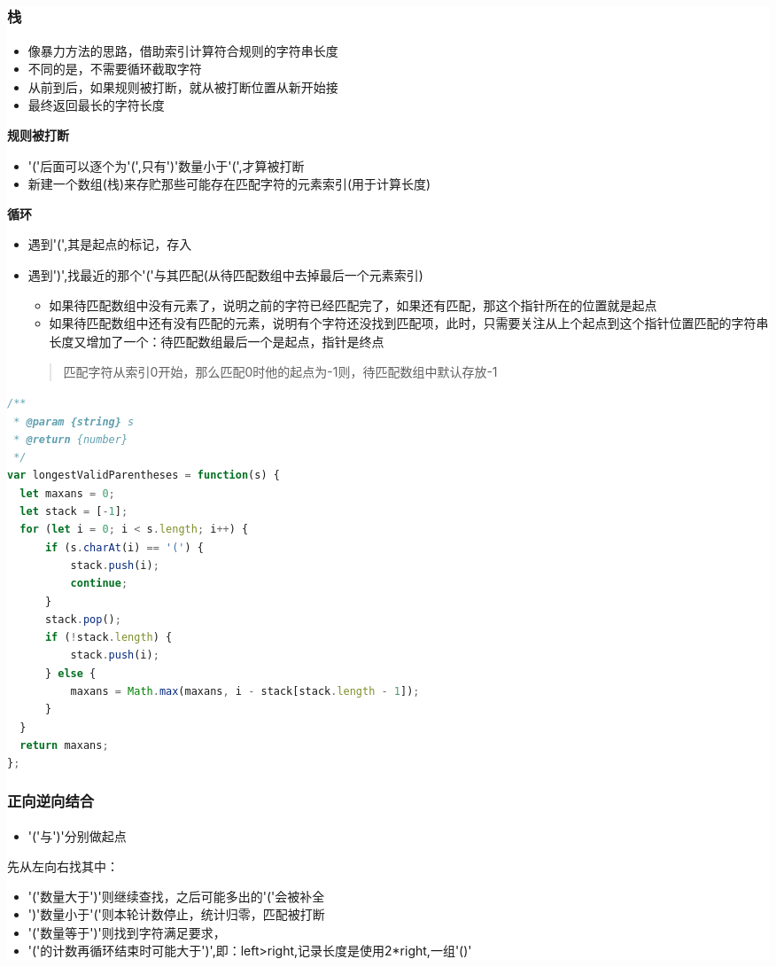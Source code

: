 
### 栈

- 像暴力方法的思路，借助索引计算符合规则的字符串长度
- 不同的是，不需要循环截取字符
- 从前到后，如果规则被打断，就从被打断位置从新开始接
- 最终返回最长的字符长度

**规则被打断**
- '('后面可以逐个为'(',只有')'数量小于'(',才算被打断
- 新建一个数组(栈)来存贮那些可能存在匹配字符的元素索引(用于计算长度)

**循环**
- 遇到'(',其是起点的标记，存入
- 遇到')',找最近的那个'('与其匹配(从待匹配数组中去掉最后一个元素索引)
  - 如果待匹配数组中没有元素了，说明之前的字符已经匹配完了，如果还有匹配，那这个指针所在的位置就是起点
  - 如果待匹配数组中还有没有匹配的元素，说明有个字符还没找到匹配项，此时，只需要关注从上个起点到这个指针位置匹配的字符串长度又增加了一个：待匹配数组最后一个是起点，指针是终点

  > 匹配字符从索引0开始，那么匹配0时他的起点为-1则，待匹配数组中默认存放-1


```javascript
/**
 * @param {string} s
 * @return {number}
 */
var longestValidParentheses = function(s) {
  let maxans = 0;
  let stack = [-1];
  for (let i = 0; i < s.length; i++) {
      if (s.charAt(i) == '(') {
          stack.push(i);
          continue;
      } 
      stack.pop();
      if (!stack.length) {
          stack.push(i);
      } else {
          maxans = Math.max(maxans, i - stack[stack.length - 1]);
      }
  }
  return maxans;
};
```

### 正向逆向结合

- '('与')'分别做起点

先从左向右找其中：
- '('数量大于')'则继续查找，之后可能多出的'('会被补全
- ')'数量小于'('则本轮计数停止，统计归零，匹配被打断
- '('数量等于')'则找到字符满足要求，
- '('的计数再循环结束时可能大于')',即：left>right,记录长度是使用2*right,一组'()'
